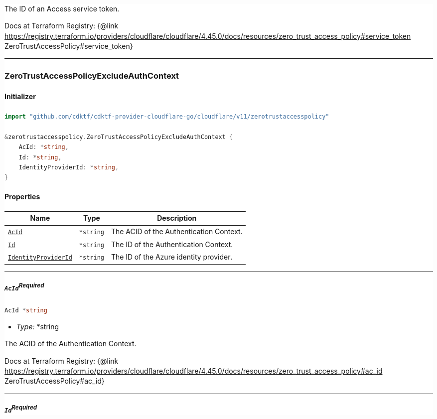 The ID of an Access service token.

Docs at Terraform Registry: {@link https://registry.terraform.io/providers/cloudflare/cloudflare/4.45.0/docs/resources/zero_trust_access_policy#service_token ZeroTrustAccessPolicy#service_token}

---

### ZeroTrustAccessPolicyExcludeAuthContext <a name="ZeroTrustAccessPolicyExcludeAuthContext" id="@cdktf/provider-cloudflare.zeroTrustAccessPolicy.ZeroTrustAccessPolicyExcludeAuthContext"></a>

#### Initializer <a name="Initializer" id="@cdktf/provider-cloudflare.zeroTrustAccessPolicy.ZeroTrustAccessPolicyExcludeAuthContext.Initializer"></a>

```go
import "github.com/cdktf/cdktf-provider-cloudflare-go/cloudflare/v11/zerotrustaccesspolicy"

&zerotrustaccesspolicy.ZeroTrustAccessPolicyExcludeAuthContext {
	AcId: *string,
	Id: *string,
	IdentityProviderId: *string,
}
```

#### Properties <a name="Properties" id="Properties"></a>

| **Name** | **Type** | **Description** |
| --- | --- | --- |
| <code><a href="#@cdktf/provider-cloudflare.zeroTrustAccessPolicy.ZeroTrustAccessPolicyExcludeAuthContext.property.acId">AcId</a></code> | <code>*string</code> | The ACID of the Authentication Context. |
| <code><a href="#@cdktf/provider-cloudflare.zeroTrustAccessPolicy.ZeroTrustAccessPolicyExcludeAuthContext.property.id">Id</a></code> | <code>*string</code> | The ID of the Authentication Context. |
| <code><a href="#@cdktf/provider-cloudflare.zeroTrustAccessPolicy.ZeroTrustAccessPolicyExcludeAuthContext.property.identityProviderId">IdentityProviderId</a></code> | <code>*string</code> | The ID of the Azure identity provider. |

---

##### `AcId`<sup>Required</sup> <a name="AcId" id="@cdktf/provider-cloudflare.zeroTrustAccessPolicy.ZeroTrustAccessPolicyExcludeAuthContext.property.acId"></a>

```go
AcId *string
```

- *Type:* *string

The ACID of the Authentication Context.

Docs at Terraform Registry: {@link https://registry.terraform.io/providers/cloudflare/cloudflare/4.45.0/docs/resources/zero_trust_access_policy#ac_id ZeroTrustAccessPolicy#ac_id}

---

##### `Id`<sup>Required</sup> <a name="Id" id="@cdktf/provider-cloudflare.zeroTrustAccessPolicy.ZeroTrustAccessPolicyExcludeAuthContext.property.id"></a>
